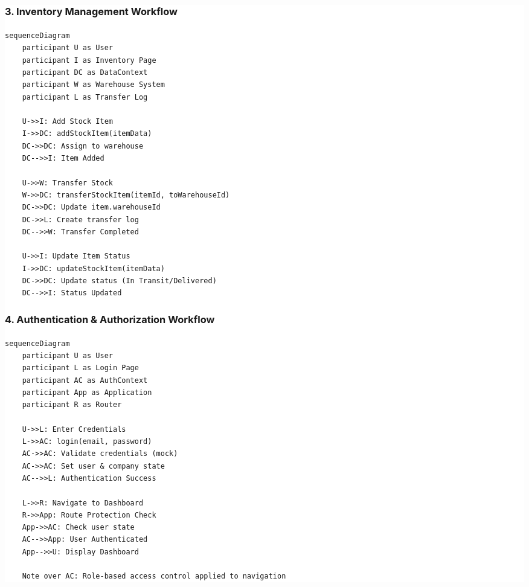 ### 3. Inventory Management Workflow

```mermaid
sequenceDiagram
    participant U as User
    participant I as Inventory Page
    participant DC as DataContext
    participant W as Warehouse System
    participant L as Transfer Log
    
    U->>I: Add Stock Item
    I->>DC: addStockItem(itemData)
    DC->>DC: Assign to warehouse
    DC-->>I: Item Added
    
    U->>W: Transfer Stock
    W->>DC: transferStockItem(itemId, toWarehouseId)
    DC->>DC: Update item.warehouseId
    DC->>L: Create transfer log
    DC-->>W: Transfer Completed
    
    U->>I: Update Item Status
    I->>DC: updateStockItem(itemData)
    DC->>DC: Update status (In Transit/Delivered)
    DC-->>I: Status Updated
```

### 4. Authentication & Authorization Workflow

```mermaid
sequenceDiagram
    participant U as User
    participant L as Login Page
    participant AC as AuthContext
    participant App as Application
    participant R as Router
    
    U->>L: Enter Credentials
    L->>AC: login(email, password)
    AC->>AC: Validate credentials (mock)
    AC->>AC: Set user & company state
    AC-->>L: Authentication Success
    
    L->>R: Navigate to Dashboard
    R->>App: Route Protection Check
    App->>AC: Check user state
    AC-->>App: User Authenticated
    App-->>U: Display Dashboard
    
    Note over AC: Role-based access control applied to navigation
```
